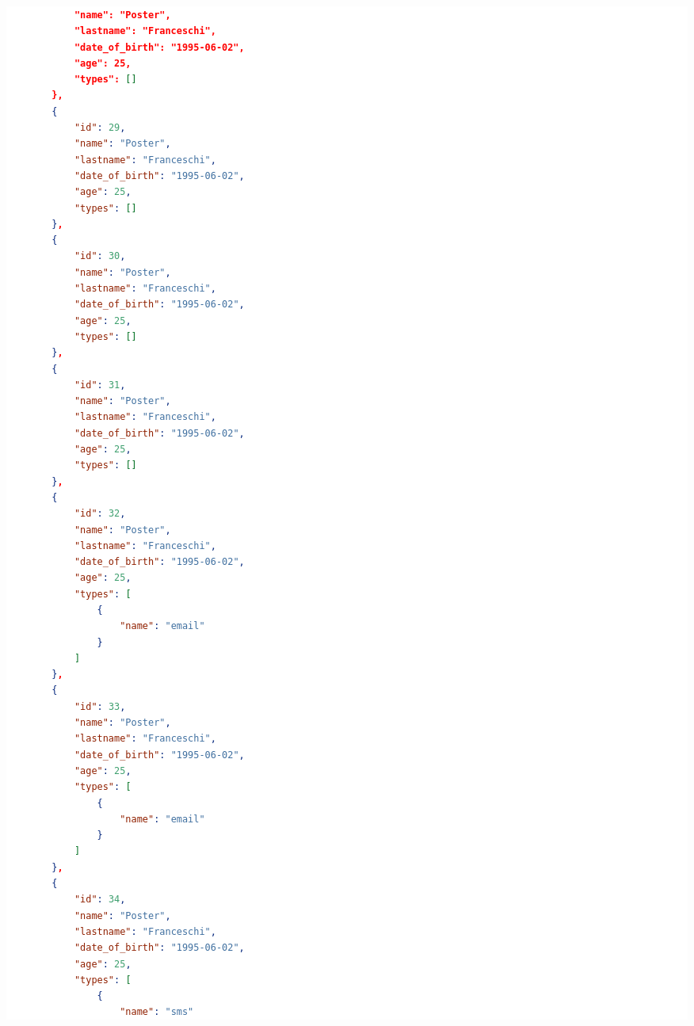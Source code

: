 ```json
            "name": "Poster",
            "lastname": "Franceschi",
            "date_of_birth": "1995-06-02",
            "age": 25,
            "types": []
        },
        {
            "id": 29,
            "name": "Poster",
            "lastname": "Franceschi",
            "date_of_birth": "1995-06-02",
            "age": 25,
            "types": []
        },
        {
            "id": 30,
            "name": "Poster",
            "lastname": "Franceschi",
            "date_of_birth": "1995-06-02",
            "age": 25,
            "types": []
        },
        {
            "id": 31,
            "name": "Poster",
            "lastname": "Franceschi",
            "date_of_birth": "1995-06-02",
            "age": 25,
            "types": []
        },
        {
            "id": 32,
            "name": "Poster",
            "lastname": "Franceschi",
            "date_of_birth": "1995-06-02",
            "age": 25,
            "types": [
                {
                    "name": "email"
                }
            ]
        },
        {
            "id": 33,
            "name": "Poster",
            "lastname": "Franceschi",
            "date_of_birth": "1995-06-02",
            "age": 25,
            "types": [
                {
                    "name": "email"
                }
            ]
        },
        {
            "id": 34,
            "name": "Poster",
            "lastname": "Franceschi",
            "date_of_birth": "1995-06-02",
            "age": 25,
            "types": [
                {
                    "name": "sms"
```